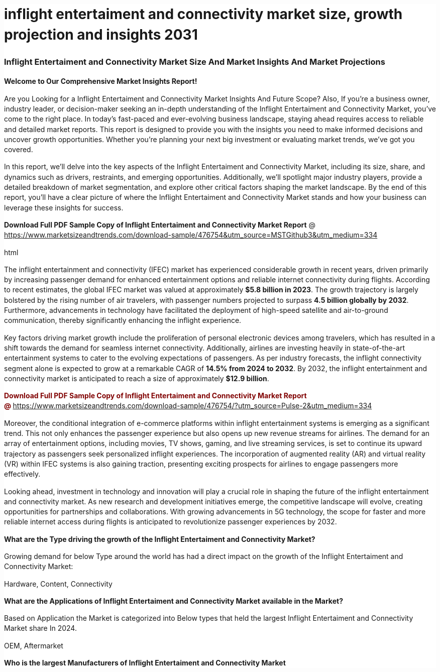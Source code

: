 <H1>inflight entertaiment and connectivity market size, growth projection and insights 2031</H1><div class="" data-test-id=""><h3><span class="">Inflight Entertaiment and Connectivity Market Size And Market Insights And Market Projections</span></h3></div><div class="" data-test-id=""><p><strong>Welcome to Our Comprehensive Market Insights Report!</strong></p><p>Are you Looking for a Inflight Entertaiment and Connectivity Market Insights And Future Scope? Also, If you&rsquo;re a business owner, industry leader, or decision-maker seeking an in-depth understanding of the Inflight Entertaiment and Connectivity Market, you&rsquo;ve come to the right place. In today&rsquo;s fast-paced and ever-evolving business landscape, staying ahead requires access to reliable and detailed market reports. This report is designed to provide you with the insights you need to make informed decisions and uncover growth opportunities. Whether you&rsquo;re planning your next big investment or evaluating market trends, we&rsquo;ve got you covered.</p><p>In this report, we&rsquo;ll delve into the key aspects of the Inflight Entertaiment and Connectivity Market, including its size, share, and dynamics such as drivers, restraints, and emerging opportunities. Additionally, we&rsquo;ll spotlight major industry players, provide a detailed breakdown of market segmentation, and explore other critical factors shaping the market landscape. By the end of this report, you&rsquo;ll have a clear picture of where the Inflight Entertaiment and Connectivity Market stands and how your business can leverage these insights for success.</p><p><strong>Download Full PDF Sample Copy of Inflight Entertaiment and Connectivity Market Report</strong> @ <a href="https://www.marketsizeandtrends.com/download-sample/476754&utm_source=MSTGithub3&utm_medium=334" target="_blank">https://www.marketsizeandtrends.com/download-sample/476754&utm_source=MSTGithub3&utm_medium=334</a></p></div><div class="" data-test-id=""><p><span class="">html<p>The inflight entertainment and connectivity (IFEC) market has experienced considerable growth in recent years, driven primarily by increasing passenger demand for enhanced entertainment options and reliable internet connectivity during flights. According to recent estimates, the global IFEC market was valued at approximately <strong>$5.8 billion in 2023</strong>. The growth trajectory is largely bolstered by the rising number of air travelers, with passenger numbers projected to surpass <strong>4.5 billion globally by 2032</strong>. Furthermore, advancements in technology have facilitated the deployment of high-speed satellite and air-to-ground communication, thereby significantly enhancing the inflight experience.</p><p>Key factors driving market growth include the proliferation of personal electronic devices among travelers, which has resulted in a shift towards the demand for seamless internet connectivity. Additionally, airlines are investing heavily in state-of-the-art entertainment systems to cater to the evolving expectations of passengers. As per industry forecasts, the inflight connectivity segment alone is expected to grow at a remarkable CAGR of <strong>14.5% from 2024 to 2032</strong>. By 2032, the inflight entertainment and connectivity market is anticipated to reach a size of approximately <strong>$12.9 billion</strong>.</p><p><strong><span style="color: #800000;">Download Full PDF Sample Copy of Inflight Entertaiment and Connectivity Market Report @</span>&nbsp;</strong><a href="https://www.marketsizeandtrends.com/download-sample/476754/?utm_source=Pulse-2&amp;utm_medium=334">https://www.marketsizeandtrends.com/download-sample/476754/?utm_source=Pulse-2&amp;utm_medium=334</a></p><p>Moreover, the conditional integration of e-commerce platforms within inflight entertainment systems is emerging as a significant trend. This not only enhances the passenger experience but also opens up new revenue streams for airlines. The demand for an array of entertainment options, including movies, TV shows, gaming, and live streaming services, is set to continue its upward trajectory as passengers seek personalized inflight experiences. The incorporation of augmented reality (AR) and virtual reality (VR) within IFEC systems is also gaining traction, presenting exciting prospects for airlines to engage passengers more effectively.</p><p>Looking ahead, investment in technology and innovation will play a crucial role in shaping the future of the inflight entertainment and connectivity market. As new research and development initiatives emerge, the competitive landscape will evolve, creating opportunities for partnerships and collaborations. With growing advancements in 5G technology, the scope for faster and more reliable internet access during flights is anticipated to revolutionize passenger experiences by 2032.</p></span></p><p><strong><span class="">What are the&nbsp;Type driving the growth of the Inflight Entertaiment and Connectivity Market?</span></strong></p></div><div class="" data-test-id=""><p><span class="">Growing demand for below Type around the world has had a direct impact on the growth of the Inflight Entertaiment and Connectivity Market:</span></p></div><div class="" data-test-id=""><p>Hardware, Content, Connectivity</p><p><span class=""><strong>What are the&nbsp;Applications&nbsp;of Inflight Entertaiment and Connectivity Market available in the Market?</strong></span></p></div><div class="" data-test-id=""><p><span class="">Based on Application the Market is categorized into Below types that held the largest Inflight Entertaiment and Connectivity Market share In 2024.</span></p></div><div class="" data-test-id=""><p><span class="">OEM, Aftermarket</span></p><p><span class=""><strong>Who is the largest Manufacturers of Inflight Entertaiment and Connectivity Market
